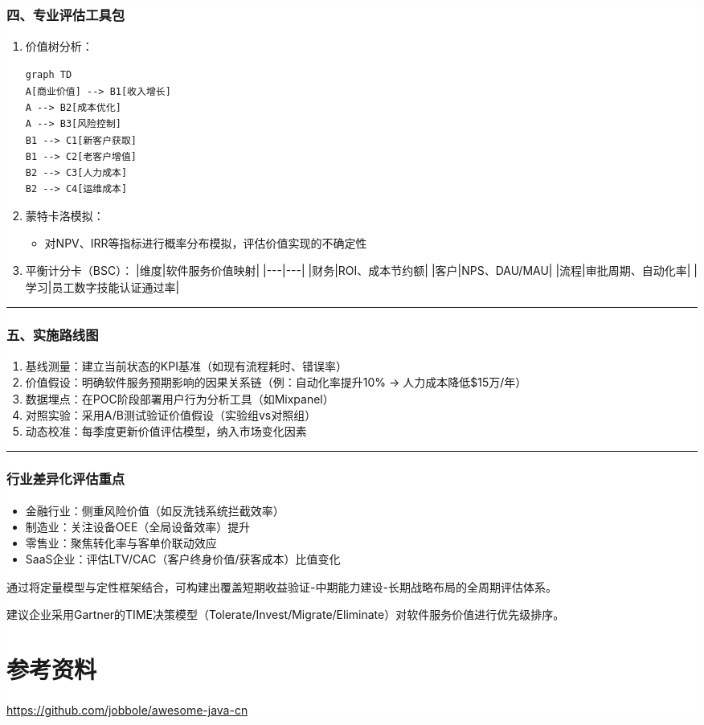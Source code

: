 ### 四、专业评估工具包
1. 价值树分析：
   ```mermaid
   graph TD
   A[商业价值] --> B1[收入增长]
   A --> B2[成本优化]
   A --> B3[风险控制]
   B1 --> C1[新客户获取]
   B1 --> C2[老客户增值]
   B2 --> C3[人力成本]
   B2 --> C4[运维成本]
   ```

2. 蒙特卡洛模拟：
   - 对NPV、IRR等指标进行概率分布模拟，评估价值实现的不确定性

3. 平衡计分卡（BSC）：
   |维度|软件服务价值映射|
   |---|---|
   |财务|ROI、成本节约额|
   |客户|NPS、DAU/MAU|
   |流程|审批周期、自动化率|
   |学习|员工数字技能认证通过率|

---

### 五、实施路线图
1. 基线测量：建立当前状态的KPI基准（如现有流程耗时、错误率）
2. 价值假设：明确软件服务预期影响的因果关系链（例：自动化率提升10% → 人力成本降低$15万/年）
3. 数据埋点：在POC阶段部署用户行为分析工具（如Mixpanel）
4. 对照实验：采用A/B测试验证价值假设（实验组vs对照组）
5. 动态校准：每季度更新价值评估模型，纳入市场变化因素

---

### 行业差异化评估重点
- 金融行业：侧重风险价值（如反洗钱系统拦截效率）
- 制造业：关注设备OEE（全局设备效率）提升
- 零售业：聚焦转化率与客单价联动效应
- SaaS企业：评估LTV/CAC（客户终身价值/获客成本）比值变化

通过将定量模型与定性框架结合，可构建出覆盖短期收益验证-中期能力建设-长期战略布局的全周期评估体系。

建议企业采用Gartner的TIME决策模型（Tolerate/Invest/Migrate/Eliminate）对软件服务价值进行优先级排序。


# 参考资料

https://github.com/jobbole/awesome-java-cn

